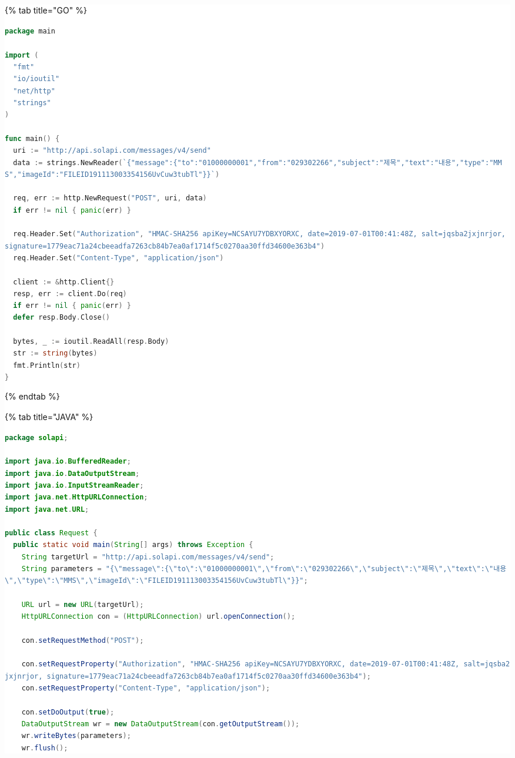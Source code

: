 {% tab title="GO" %}
```go
package main

import (
  "fmt"
  "io/ioutil"
  "net/http"
  "strings"
)

func main() {
  uri := "http://api.solapi.com/messages/v4/send"
  data := strings.NewReader(`{"message":{"to":"01000000001","from":"029302266","subject":"제목","text":"내용","type":"MMS","imageId":"FILEID191113003354156UvCuw3tubTl"}}`)

  req, err := http.NewRequest("POST", uri, data)
  if err != nil { panic(err) }

  req.Header.Set("Authorization", "HMAC-SHA256 apiKey=NCSAYU7YDBXYORXC, date=2019-07-01T00:41:48Z, salt=jqsba2jxjnrjor, signature=1779eac71a24cbeeadfa7263cb84b7ea0af1714f5c0270aa30ffd34600e363b4")
  req.Header.Set("Content-Type", "application/json")

  client := &http.Client{}
  resp, err := client.Do(req)
  if err != nil { panic(err) }
  defer resp.Body.Close()

  bytes, _ := ioutil.ReadAll(resp.Body)
  str := string(bytes)
  fmt.Println(str)
}
```
{% endtab %}

{% tab title="JAVA" %}
```java
package solapi;

import java.io.BufferedReader;
import java.io.DataOutputStream;
import java.io.InputStreamReader;
import java.net.HttpURLConnection;
import java.net.URL;

public class Request {
  public static void main(String[] args) throws Exception {
    String targetUrl = "http://api.solapi.com/messages/v4/send";
    String parameters = "{\"message\":{\"to\":\"01000000001\",\"from\":\"029302266\",\"subject\":\"제목\",\"text\":\"내용\",\"type\":\"MMS\",\"imageId\":\"FILEID191113003354156UvCuw3tubTl\"}}";

    URL url = new URL(targetUrl);
    HttpURLConnection con = (HttpURLConnection) url.openConnection();

    con.setRequestMethod("POST");

    con.setRequestProperty("Authorization", "HMAC-SHA256 apiKey=NCSAYU7YDBXYORXC, date=2019-07-01T00:41:48Z, salt=jqsba2jxjnrjor, signature=1779eac71a24cbeeadfa7263cb84b7ea0af1714f5c0270aa30ffd34600e363b4");
    con.setRequestProperty("Content-Type", "application/json");

    con.setDoOutput(true);
    DataOutputStream wr = new DataOutputStream(con.getOutputStream());
    wr.writeBytes(parameters);
    wr.flush();
```